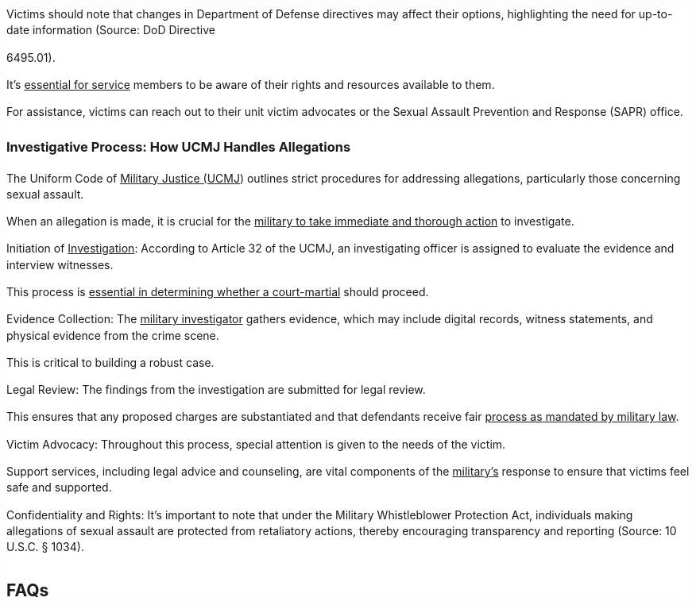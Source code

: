 Victims should note that changes in Department of Defense directives may affect their options, highlighting the need for up-to-date information (Source: DoD Directive

6495.01).

It’s [essential for service](https://ucmjmilitarylaw.com/investigations/military-investigations-your-rights-essential-strategy-and-common-pitfalls-to-avoid/ "Military Investigations: Your Rights, Essential Strategy, and Common Pitfalls to Avoid") members to be aware of their rights and resources available to them.

For assistance, victims can reach out to their unit victim advocates or the Sexual Assault Prevention and Response (SAPR) office.

### Investigative Process: How UCMJ Handles Allegations

The Uniform Code of [Military Justice (UCMJ](https://ucmjmilitarylaw.com/how-to-fight-a-sharp-complaint/ "How to Combat an Army SHARP Complaint with Confidence")) outlines strict procedures for addressing allegations, particularly those concerning sexual assault.

When an allegation is made, it is crucial for the [military to take immediate and thorough action](https://ucmjmilitarylaw.com/start-here/military-investigations-defense-actions-to-take-immediately/ "Military Investigations: Defense Actions to Take Immediately") to investigate.

Initiation of [Investigation](https://ucmjmilitarylaw.com/investigations/ "Military Investigations: Your Guide to CID, NCIS, OSI, CGIS Investigations"): According to Article 32 of the UCMJ, an investigating officer is assigned to evaluate the evidence and interview witnesses.

This process is [essential in determining whether a court-martial](https://ucmjmilitarylaw.com/investigations/military-investigations-your-rights-essential-strategy-and-common-pitfalls-to-avoid/ "Military Investigations: Your Rights, Essential Strategy, and Common Pitfalls to Avoid") should proceed.

Evidence Collection: The [military investigator](https://ucmjmilitarylaw.com/investigations/ "Military Investigations: Your Guide to CID, NCIS, OSI, CGIS Investigations") gathers evidence, which may include digital records, witness statements, and physical evidence from the crime scene.

This is critical to building a robust case.

Legal Review: The findings from the investigation are submitted for legal review.

This ensures that any proposed charges are substantiated and that defendants receive fair [process as mandated by military law](https://ucmjmilitarylaw.com/ucmj/ucmj-vs-civilian-law-key-distinctions/ "UCMJ vs. Civilian Law: Key Distinctions").

Victim Advocacy: Throughout this process, special attention is given to the needs of the victim.

Support services, including legal advice and counseling, are vital components of the [military’s](https://ucmjmilitarylaw.com/understanding-the-uniform-code-of-military-justice-ucmj/ "Understanding the Uniform Code of Military Justice (UCMJ)") response to ensure that victims feel safe and supported.

Confidentiality and Rights: It’s important to note that under the Military Whistleblower Protection Act, individuals making allegations of sexual assault are protected from retaliatory actions, thereby encouraging transparency and reporting (Source: 10 U.S.C. § 1034).

## FAQs
